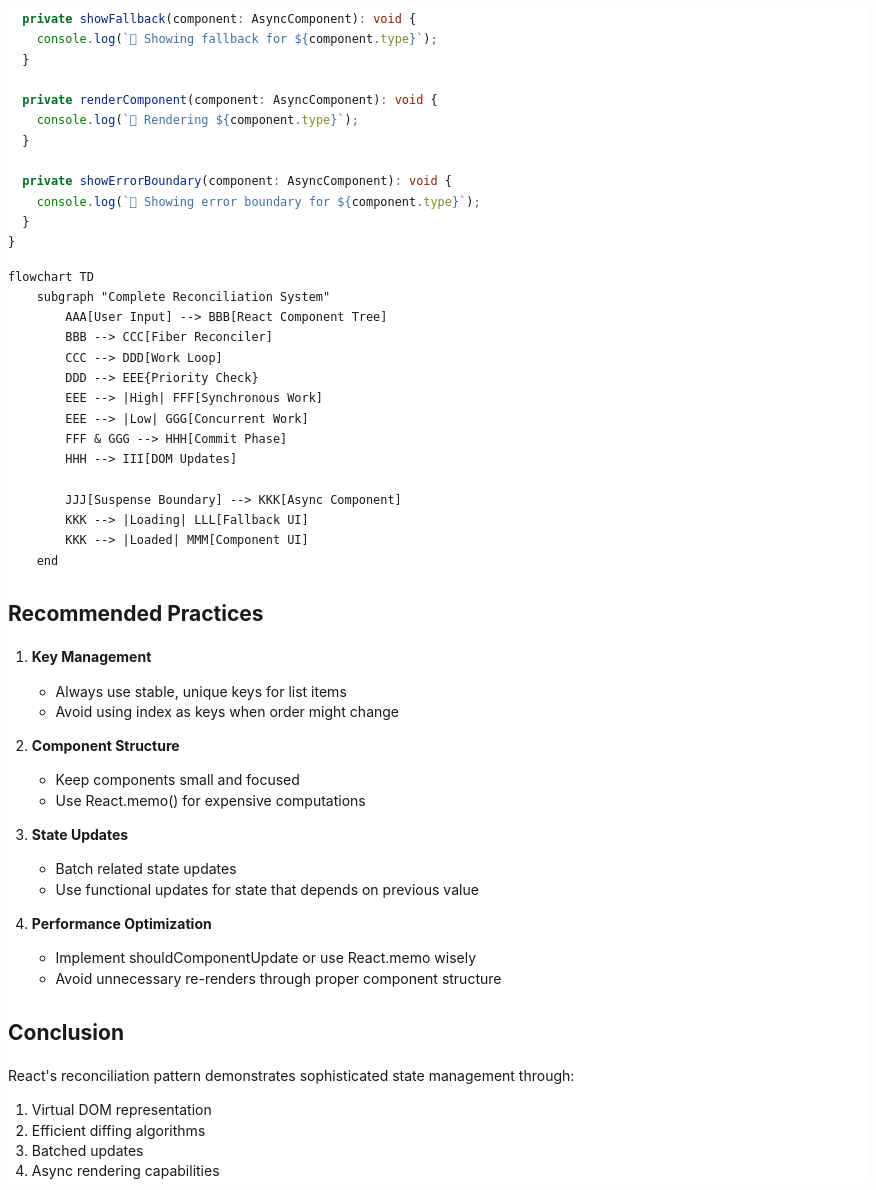 ```typescript
  private showFallback(component: AsyncComponent): void {
    console.log(`🔄 Showing fallback for ${component.type}`);
  }

  private renderComponent(component: AsyncComponent): void {
    console.log(`🎨 Rendering ${component.type}`);
  }

  private showErrorBoundary(component: AsyncComponent): void {
    console.log(`🚫 Showing error boundary for ${component.type}`);
  }
}
```
```mermaid
flowchart TD
    subgraph "Complete Reconciliation System"
        AAA[User Input] --> BBB[React Component Tree]
        BBB --> CCC[Fiber Reconciler]
        CCC --> DDD[Work Loop]
        DDD --> EEE{Priority Check}
        EEE --> |High| FFF[Synchronous Work]
        EEE --> |Low| GGG[Concurrent Work]
        FFF & GGG --> HHH[Commit Phase]
        HHH --> III[DOM Updates]
        
        JJJ[Suspense Boundary] --> KKK[Async Component]
        KKK --> |Loading| LLL[Fallback UI]
        KKK --> |Loaded| MMM[Component UI]
    end
```
## Recommended Practices

1. **Key Management**
   - Always use stable, unique keys for list items
   - Avoid using index as keys when order might change

2. **Component Structure**
   - Keep components small and focused
   - Use React.memo() for expensive computations

3. **State Updates**
   - Batch related state updates
   - Use functional updates for state that depends on previous value

4. **Performance Optimization**
   - Implement shouldComponentUpdate or use React.memo wisely
   - Avoid unnecessary re-renders through proper component structure

## Conclusion

React's reconciliation pattern demonstrates sophisticated state management through:
1. Virtual DOM representation
2. Efficient diffing algorithms
3. Batched updates
4. Async rendering capabilities
